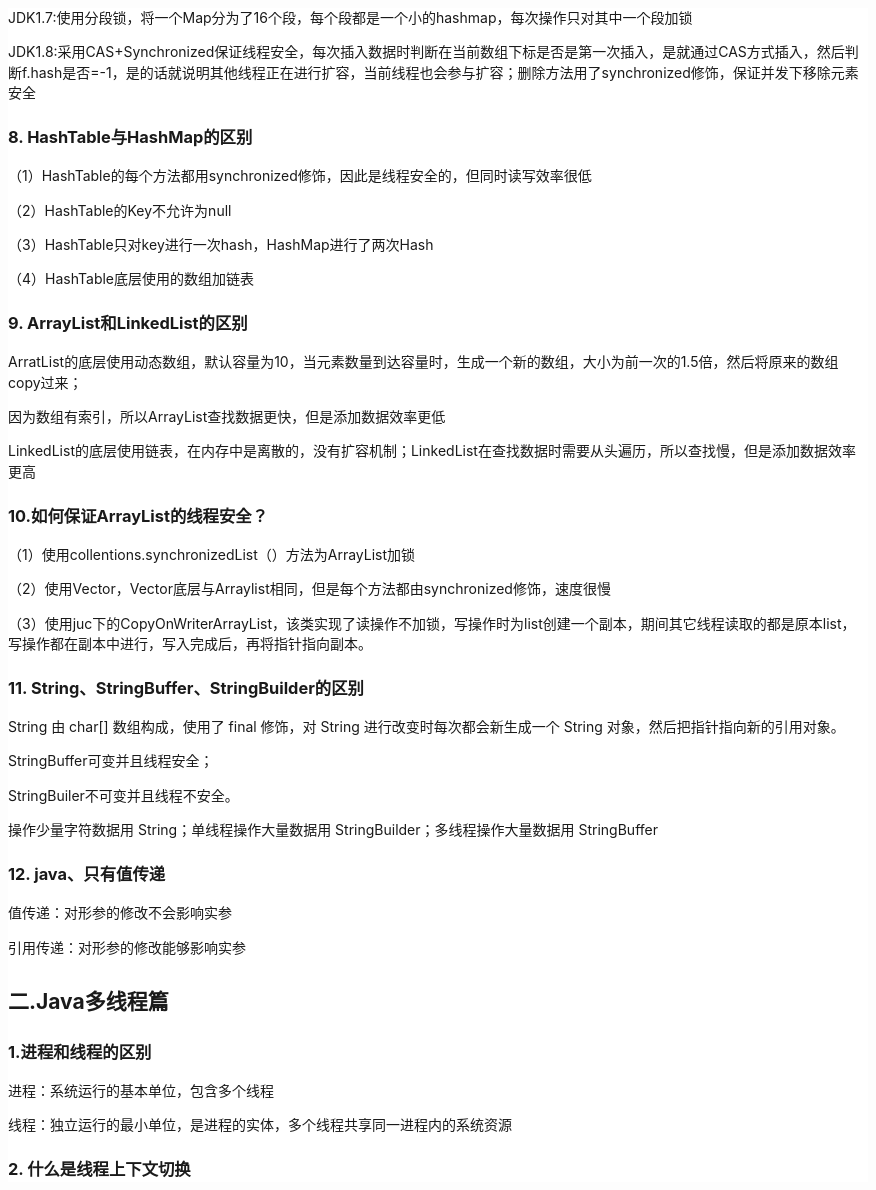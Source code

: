 JDK1.7:使用分段锁，将一个Map分为了16个段，每个段都是一个小的hashmap，每次操作只对其中一个段加锁

JDK1.8:采用CAS+Synchronized保证线程安全，每次插入数据时判断在当前数组下标是否是第一次插入，是就通过CAS方式插入，然后判断f.hash是否=-1，是的话就说明其他线程正在进行扩容，当前线程也会参与扩容；删除方法用了synchronized修饰，保证并发下移除元素安全

### 8. HashTable与HashMap的区别

（1）HashTable的每个方法都用synchronized修饰，因此是线程安全的，但同时读写效率很低

（2）HashTable的Key不允许为null

（3）HashTable只对key进行一次hash，HashMap进行了两次Hash

（4）HashTable底层使用的数组加链表

### 9. ArrayList和LinkedList的区别

ArratList的底层使用动态数组，默认容量为10，当元素数量到达容量时，生成一个新的数组，大小为前一次的1.5倍，然后将原来的数组copy过来；

因为数组有索引，所以ArrayList查找数据更快，但是添加数据效率更低

LinkedList的底层使用链表，在内存中是离散的，没有扩容机制；LinkedList在查找数据时需要从头遍历，所以查找慢，但是添加数据效率更高

### 10.如何保证ArrayList的线程安全？

（1）使用collentions.synchronizedList（）方法为ArrayList加锁

（2）使用Vector，Vector底层与Arraylist相同，但是每个方法都由synchronized修饰，速度很慢

（3）使用juc下的CopyOnWriterArrayList，该类实现了读操作不加锁，写操作时为list创建一个副本，期间其它线程读取的都是原本list，写操作都在副本中进行，写入完成后，再将指针指向副本。

### 11. String、StringBuffer、StringBuilder的区别

String 由 char[] 数组构成，使用了 final 修饰，对 String 进行改变时每次都会新生成一个 String 对象，然后把指针指向新的引用对象。

StringBuffer可变并且线程安全；

StringBuiler不可变并且线程不安全。

操作少量字符数据用 String；单线程操作大量数据用 StringBuilder；多线程操作大量数据用 StringBuffer

### 12. java、只有值传递

值传递：对形参的修改不会影响实参

引用传递：对形参的修改能够影响实参

## 二.Java多线程篇

### 1.进程和线程的区别

进程：系统运行的基本单位，包含多个线程

线程：独立运行的最小单位，是进程的实体，多个线程共享同一进程内的系统资源

### 2. 什么是线程上下文切换
